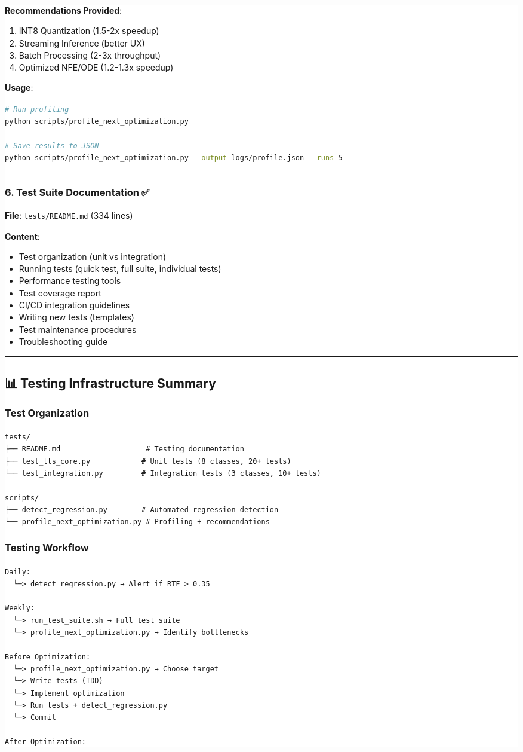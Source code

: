 **Recommendations Provided**:
1. INT8 Quantization (1.5-2x speedup)
2. Streaming Inference (better UX)
3. Batch Processing (2-3x throughput)
4. Optimized NFE/ODE (1.2-1.3x speedup)

**Usage**:
```bash
# Run profiling
python scripts/profile_next_optimization.py

# Save results to JSON
python scripts/profile_next_optimization.py --output logs/profile.json --runs 5
```

---

### 6. Test Suite Documentation ✅

**File**: `tests/README.md` (334 lines)

**Content**:
- Test organization (unit vs integration)
- Running tests (quick test, full suite, individual tests)
- Performance testing tools
- Test coverage report
- CI/CD integration guidelines
- Writing new tests (templates)
- Test maintenance procedures
- Troubleshooting guide

---

## 📊 Testing Infrastructure Summary

### Test Organization

```
tests/
├── README.md                    # Testing documentation
├── test_tts_core.py            # Unit tests (8 classes, 20+ tests)
└── test_integration.py         # Integration tests (3 classes, 10+ tests)

scripts/
├── detect_regression.py        # Automated regression detection
└── profile_next_optimization.py # Profiling + recommendations
```

### Testing Workflow

```
Daily:
  └─> detect_regression.py → Alert if RTF > 0.35

Weekly:
  └─> run_test_suite.sh → Full test suite
  └─> profile_next_optimization.py → Identify bottlenecks

Before Optimization:
  └─> profile_next_optimization.py → Choose target
  └─> Write tests (TDD)
  └─> Implement optimization
  └─> Run tests + detect_regression.py
  └─> Commit

After Optimization:
```